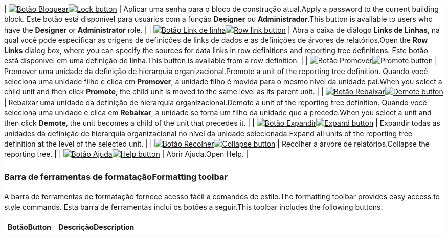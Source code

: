 | <span data-ttu-id="b01a6-339">[![Botão Bloquear](./media/lockc130389.png)](./media/lockc130389.png)</span><span class="sxs-lookup"><span data-stu-id="b01a6-339">[![Lock button](./media/lockc130389.png)](./media/lockc130389.png)</span></span>                           | <span data-ttu-id="b01a6-340">Aplicar uma senha para o bloco de construção atual.</span><span class="sxs-lookup"><span data-stu-id="b01a6-340">Apply a password to the current building block.</span></span> <span data-ttu-id="b01a6-341">Este botão está disponível para usuários com a função **Designer** ou **Administrador**.</span><span class="sxs-lookup"><span data-stu-id="b01a6-341">This button is available to users who have the **Designer** or **Administrator** role.</span></span> |
| <span data-ttu-id="b01a6-342">[![Botão Link de linha](./media/rowlinkc130389.png)](./media/rowlinkc130389.png)</span><span class="sxs-lookup"><span data-stu-id="b01a6-342">[![Row link button](./media/rowlinkc130389.png)](./media/rowlinkc130389.png)</span></span>                 | <span data-ttu-id="b01a6-343">Abra a caixa de diálogo **Links de Linhas**, na qual você pode especificar as origens de definições de links de dados e as definições de árvores de relatórios.</span><span class="sxs-lookup"><span data-stu-id="b01a6-343">Open the **Row Links** dialog box, where you can specify the sources for data links in row definitions and reporting tree definitions.</span></span> <span data-ttu-id="b01a6-344">Este botão está disponível em uma definição de linha.</span><span class="sxs-lookup"><span data-stu-id="b01a6-344">This button is available from a row definition.</span></span> |
| <span data-ttu-id="b01a6-345">[![Botão Promover](./media/promotec130389.png)](./media/promotec130389.png)</span><span class="sxs-lookup"><span data-stu-id="b01a6-345">[![Promote button](./media/promotec130389.png)](./media/promotec130389.png)</span></span>                  | <span data-ttu-id="b01a6-346">Promover uma unidade da definição de hierarquia organizacional.</span><span class="sxs-lookup"><span data-stu-id="b01a6-346">Promote a unit of the reporting tree definition.</span></span> <span data-ttu-id="b01a6-347">Quando você seleciona uma unidade filho e clica em **Promover**, a unidade filho é movida para o mesmo nível da unidade pai.</span><span class="sxs-lookup"><span data-stu-id="b01a6-347">When you select a child unit and then click **Promote**, the child unit is moved to the same level as its parent unit.</span></span> |
| <span data-ttu-id="b01a6-348">[![Botão Rebaixar](./media/demotec130389.png)](./media/demotec130389.png)</span><span class="sxs-lookup"><span data-stu-id="b01a6-348">[![Demote button](./media/demotec130389.png)](./media/demotec130389.png)</span></span>                     | <span data-ttu-id="b01a6-349">Rebaixar uma unidade da definição de hierarquia organizacional.</span><span class="sxs-lookup"><span data-stu-id="b01a6-349">Demote a unit of the reporting tree definition.</span></span> <span data-ttu-id="b01a6-350">Quando você seleciona uma unidade e clica em **Rebaixar**, a unidade se torna um filho da unidade que a precede.</span><span class="sxs-lookup"><span data-stu-id="b01a6-350">When you select a unit and then click **Demote**, the unit becomes a child of the unit that precedes it.</span></span> |
| <span data-ttu-id="b01a6-351">[![Botão Expandir](./media/expandtreebuttonc130389.png)](./media/expandtreebuttonc130389.png)</span><span class="sxs-lookup"><span data-stu-id="b01a6-351">[![Expand button](./media/expandtreebuttonc130389.png)](./media/expandtreebuttonc130389.png)</span></span> | <span data-ttu-id="b01a6-352">Expandir todas as unidades da definição de hierarquia organizacional no nível da unidade selecionada.</span><span class="sxs-lookup"><span data-stu-id="b01a6-352">Expand all units of the reporting tree definition at the level of the selected unit.</span></span> |
| <span data-ttu-id="b01a6-353">[![Botão Recolher](./media/collapsec130389.png)](./media/collapsec130389.png)</span><span class="sxs-lookup"><span data-stu-id="b01a6-353">[![Collapse button](./media/collapsec130389.png)](./media/collapsec130389.png)</span></span>               | <span data-ttu-id="b01a6-354">Recolher a árvore de relatórios.</span><span class="sxs-lookup"><span data-stu-id="b01a6-354">Collapse the reporting tree.</span></span> |
| <span data-ttu-id="b01a6-355">[![Botão Ajuda](./media/helpc130389.png)](./media/helpc130389.png)</span><span class="sxs-lookup"><span data-stu-id="b01a6-355">[![Help button](./media/helpc130389.png)](./media/helpc130389.png)</span></span>                           | <span data-ttu-id="b01a6-356">Abrir Ajuda.</span><span class="sxs-lookup"><span data-stu-id="b01a6-356">Open Help.</span></span> |

### <a name="formatting-toolbar"></a><span data-ttu-id="b01a6-357">Barra de ferramentas de formatação</span><span class="sxs-lookup"><span data-stu-id="b01a6-357">Formatting toolbar</span></span>

<span data-ttu-id="b01a6-358">A barra de ferramentas de formatação fornece acesso fácil a comandos de estilo.</span><span class="sxs-lookup"><span data-stu-id="b01a6-358">The formatting toolbar provides easy access to style commands.</span></span> <span data-ttu-id="b01a6-359">Esta barra de ferramentas inclui os botões a seguir.</span><span class="sxs-lookup"><span data-stu-id="b01a6-359">This toolbar includes the following buttons.</span></span>

| <span data-ttu-id="b01a6-360">Botão</span><span class="sxs-lookup"><span data-stu-id="b01a6-360">Button</span></span>                                                                                                       | <span data-ttu-id="b01a6-361">Descrição</span><span class="sxs-lookup"><span data-stu-id="b01a6-361">Description</span></span>                                             |
|--------------------------------------------------------------------------------------------------------------|---------------------------------------------------------|